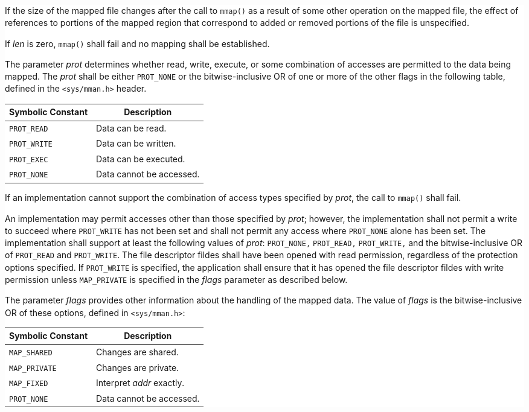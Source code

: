 If the size of the mapped file changes after the call to `mmap()` as a result of some other operation on the mapped file,
the effect of references to portions of the mapped region that correspond to added or removed portions of the file is
unspecified.

If _len_ is zero, `mmap()` shall fail and no mapping shall be established.

The parameter _prot_ determines whether read, write, execute, or some combination of accesses are permitted to the data
being mapped. The _prot_ shall be either `PROT_NONE` or the bitwise-inclusive OR of one or more of the other flags in the
following table, defined in the `<sys/mman.h>` header.




| __Symbolic Constant__ | __Description__                |
|-------------------|----------------------------|
| `PROT_READ`         |   Data can be read.        |
|   `PROT_WRITE`      |   Data can be written.     |
|   `PROT_EXEC`       |   Data can be executed.    |
|   `PROT_NONE`       |   Data cannot be accessed. |



If an implementation cannot support the combination of access types specified by _prot_, the call to `mmap()` shall
fail.

An implementation may permit accesses other than those specified by _prot_; however, the implementation shall not permit a
write to succeed where `PROT_WRITE` has not been set and shall not permit any access where `PROT_NONE` alone has been set. The
implementation shall support at least the following values of _prot_: `PROT_NONE,` `PROT_READ,` `PROT_WRITE,` and the
bitwise-inclusive OR of `PROT_READ` and `PROT_WRITE`. The file descriptor fildes shall have been opened with read permission,
regardless of the protection options specified. If `PROT_WRITE` is specified, the application shall ensure that it has opened the
file descriptor fildes with write permission unless `MAP_PRIVATE` is specified in the _flags_ parameter as described
below.

The parameter _flags_ provides other information about the handling of the mapped data. The value of _flags_ is the
bitwise-inclusive OR of these options, defined in `<sys/mman.h>`:

| __Symbolic Constant__  |   __Description__              |
|--------------------|----------------------------|
|   `MAP_SHARED`       |   Changes are shared.      |
|   `MAP_PRIVATE`      |   Changes are private.     |
|   `MAP_FIXED`        |   Interpret _addr_ exactly.  |
|   `PROT_NONE`        |   Data cannot be accessed. |
